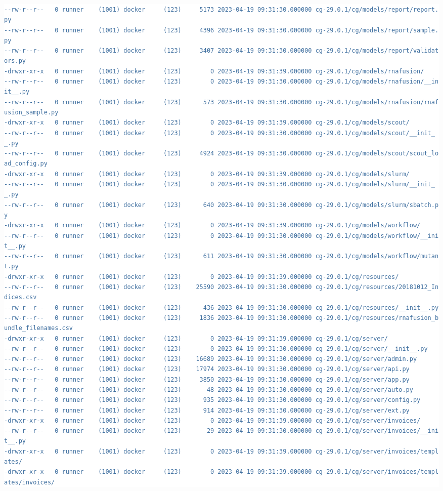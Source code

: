 ```diff
--rw-r--r--   0 runner    (1001) docker     (123)     5173 2023-04-19 09:31:30.000000 cg-29.0.1/cg/models/report/report.py
--rw-r--r--   0 runner    (1001) docker     (123)     4396 2023-04-19 09:31:30.000000 cg-29.0.1/cg/models/report/sample.py
--rw-r--r--   0 runner    (1001) docker     (123)     3407 2023-04-19 09:31:30.000000 cg-29.0.1/cg/models/report/validators.py
-drwxr-xr-x   0 runner    (1001) docker     (123)        0 2023-04-19 09:31:39.000000 cg-29.0.1/cg/models/rnafusion/
--rw-r--r--   0 runner    (1001) docker     (123)        0 2023-04-19 09:31:30.000000 cg-29.0.1/cg/models/rnafusion/__init__.py
--rw-r--r--   0 runner    (1001) docker     (123)      573 2023-04-19 09:31:30.000000 cg-29.0.1/cg/models/rnafusion/rnafusion_sample.py
-drwxr-xr-x   0 runner    (1001) docker     (123)        0 2023-04-19 09:31:39.000000 cg-29.0.1/cg/models/scout/
--rw-r--r--   0 runner    (1001) docker     (123)        0 2023-04-19 09:31:30.000000 cg-29.0.1/cg/models/scout/__init__.py
--rw-r--r--   0 runner    (1001) docker     (123)     4924 2023-04-19 09:31:30.000000 cg-29.0.1/cg/models/scout/scout_load_config.py
-drwxr-xr-x   0 runner    (1001) docker     (123)        0 2023-04-19 09:31:39.000000 cg-29.0.1/cg/models/slurm/
--rw-r--r--   0 runner    (1001) docker     (123)        0 2023-04-19 09:31:30.000000 cg-29.0.1/cg/models/slurm/__init__.py
--rw-r--r--   0 runner    (1001) docker     (123)      640 2023-04-19 09:31:30.000000 cg-29.0.1/cg/models/slurm/sbatch.py
-drwxr-xr-x   0 runner    (1001) docker     (123)        0 2023-04-19 09:31:39.000000 cg-29.0.1/cg/models/workflow/
--rw-r--r--   0 runner    (1001) docker     (123)        0 2023-04-19 09:31:30.000000 cg-29.0.1/cg/models/workflow/__init__.py
--rw-r--r--   0 runner    (1001) docker     (123)      611 2023-04-19 09:31:30.000000 cg-29.0.1/cg/models/workflow/mutant.py
-drwxr-xr-x   0 runner    (1001) docker     (123)        0 2023-04-19 09:31:39.000000 cg-29.0.1/cg/resources/
--rw-r--r--   0 runner    (1001) docker     (123)    25590 2023-04-19 09:31:30.000000 cg-29.0.1/cg/resources/20181012_Indices.csv
--rw-r--r--   0 runner    (1001) docker     (123)      436 2023-04-19 09:31:30.000000 cg-29.0.1/cg/resources/__init__.py
--rw-r--r--   0 runner    (1001) docker     (123)     1836 2023-04-19 09:31:30.000000 cg-29.0.1/cg/resources/rnafusion_bundle_filenames.csv
-drwxr-xr-x   0 runner    (1001) docker     (123)        0 2023-04-19 09:31:39.000000 cg-29.0.1/cg/server/
--rw-r--r--   0 runner    (1001) docker     (123)        0 2023-04-19 09:31:30.000000 cg-29.0.1/cg/server/__init__.py
--rw-r--r--   0 runner    (1001) docker     (123)    16689 2023-04-19 09:31:30.000000 cg-29.0.1/cg/server/admin.py
--rw-r--r--   0 runner    (1001) docker     (123)    17974 2023-04-19 09:31:30.000000 cg-29.0.1/cg/server/api.py
--rw-r--r--   0 runner    (1001) docker     (123)     3850 2023-04-19 09:31:30.000000 cg-29.0.1/cg/server/app.py
--rw-r--r--   0 runner    (1001) docker     (123)       48 2023-04-19 09:31:30.000000 cg-29.0.1/cg/server/auto.py
--rw-r--r--   0 runner    (1001) docker     (123)      935 2023-04-19 09:31:30.000000 cg-29.0.1/cg/server/config.py
--rw-r--r--   0 runner    (1001) docker     (123)      914 2023-04-19 09:31:30.000000 cg-29.0.1/cg/server/ext.py
-drwxr-xr-x   0 runner    (1001) docker     (123)        0 2023-04-19 09:31:39.000000 cg-29.0.1/cg/server/invoices/
--rw-r--r--   0 runner    (1001) docker     (123)       29 2023-04-19 09:31:30.000000 cg-29.0.1/cg/server/invoices/__init__.py
-drwxr-xr-x   0 runner    (1001) docker     (123)        0 2023-04-19 09:31:39.000000 cg-29.0.1/cg/server/invoices/templates/
-drwxr-xr-x   0 runner    (1001) docker     (123)        0 2023-04-19 09:31:39.000000 cg-29.0.1/cg/server/invoices/templates/invoices/
```